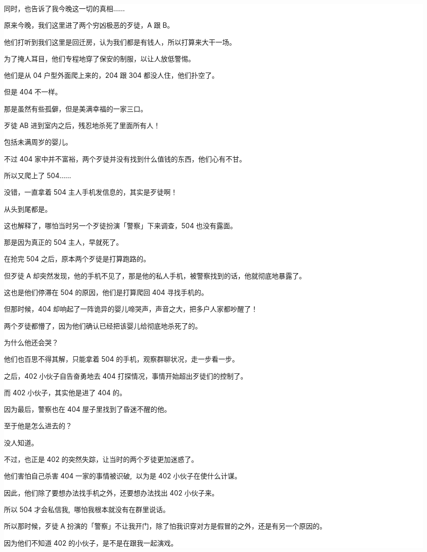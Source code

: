同时，也告诉了我今晚这一切的真相……

原来今晚，我们这里进了两个穷凶极恶的歹徒，A 跟 B。

他们打听到我们这里是回迁房，认为我们都是有钱人，所以打算来大干一场。

为了掩人耳目，他们专程地穿了保安的制服，以让人放低警惕。

他们是从 04 户型外面爬上来的，204 跟 304 都没人住，他们扑空了。

但是 404 不一样。

那是虽然有些孤僻，但是美满幸福的一家三口。

歹徒 AB 进到室内之后，残忍地杀死了里面所有人！

包括未满周岁的婴儿。

不过 404 家中并不富裕，两个歹徒并没有找到什么值钱的东西，他们心有不甘。

所以又爬上了 504……

没错，一直拿着 504 主人手机发信息的，其实是歹徒啊！

从头到尾都是。

这也解释了，哪怕当时另一个歹徒扮演「警察」下来调查，504 也没有露面。

那是因为真正的 504 主人，早就死了。

在抢完 504 之后，原本两个歹徒是打算跑路的。

但歹徒 A 却突然发现，他的手机不见了，那是他的私人手机，被警察找到的话，他就彻底地暴露了。

这也是他们停滞在 504 的原因，他们是打算爬回 404 寻找手机的。

但那时候，404 却响起了一阵诡异的婴儿啼哭声，声音之大，把多户人家都吵醒了！

两个歹徒都懵了，因为他们确认已经把该婴儿给彻底地杀死了的。

为什么他还会哭？

他们也百思不得其解，只能拿着 504 的手机，观察群聊状况，走一步看一步。

之后，402 小伙子自告奋勇地去 404 打探情况，事情开始超出歹徒们的控制了。

而 402 小伙子，其实他是进了 404 的。

因为最后，警察也在 404 屋子里找到了昏迷不醒的他。

至于他是怎么进去的？

没人知道。

不过，也正是 402 的突然失踪，让当时的两个歹徒更加迷惑了。

他们害怕自己杀害 404 一家的事情被识破,  以为是 402 小伙子在使什么计谋。

因此，他们除了要想办法找手机之外，还要想办法找出 402 小伙子来。

所以 504 才会私信我,  哪怕我根本就没有在群里说话。

所以那时候，歹徒 A 扮演的「警察」不让我开门，除了怕我识穿对方是假冒的之外，还是有另一个原因的。

因为他们不知道 402 的小伙子，是不是在跟我一起演戏。
